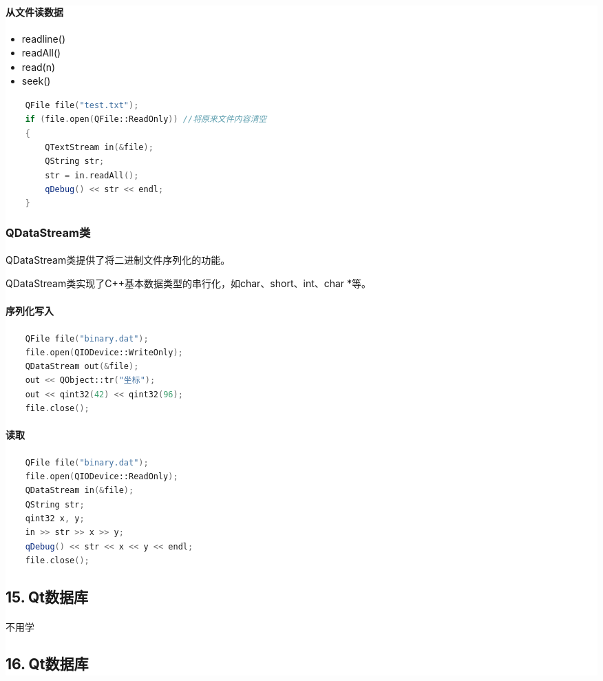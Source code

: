 #### **从文件读数据**

- readline()
- readAll()
- read(n)
- seek()

```cpp
    QFile file("test.txt");
    if (file.open(QFile::ReadOnly)) //将原来文件内容清空
    {
        QTextStream in(&file);
        QString str;
        str = in.readAll();
        qDebug() << str << endl;
    }
```

### **QDataStream类**

QDataStream类提供了将二进制文件序列化的功能。

QDataStream类实现了C++基本数据类型的串行化，如char、short、int、char *等。

#### **序列化写入**

```cpp
    QFile file("binary.dat");
    file.open(QIODevice::WriteOnly);
    QDataStream out(&file);
    out << QObject::tr("坐标");
    out << qint32(42) << qint32(96);
    file.close();
```

#### **读取**

```cpp
    QFile file("binary.dat");
    file.open(QIODevice::ReadOnly);
    QDataStream in(&file);
    QString str;
    qint32 x, y;
    in >> str >> x >> y;
    qDebug() << str << x << y << endl;
    file.close();
```

## **15.**   **Qt数据库**

不用学

## **16.**   **Qt数据库**
